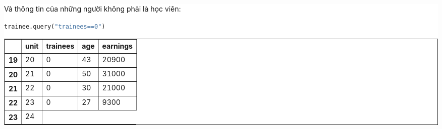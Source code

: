 

Và thông tin của những người không phải là học viên:


```python
trainee.query("trainees==0")
```




<div>
<style scoped>
    .dataframe tbody tr th:only-of-type {
        vertical-align: middle;
    }

    .dataframe tbody tr th {
        vertical-align: top;
    }

    .dataframe thead th {
        text-align: right;
    }
</style>
<table border="1" class="dataframe">
  <thead>
    <tr style="text-align: right;">
      <th></th>
      <th>unit</th>
      <th>trainees</th>
      <th>age</th>
      <th>earnings</th>
    </tr>
  </thead>
  <tbody>
    <tr>
      <th>19</th>
      <td>20</td>
      <td>0</td>
      <td>43</td>
      <td>20900</td>
    </tr>
    <tr>
      <th>20</th>
      <td>21</td>
      <td>0</td>
      <td>50</td>
      <td>31000</td>
    </tr>
    <tr>
      <th>21</th>
      <td>22</td>
      <td>0</td>
      <td>30</td>
      <td>21000</td>
    </tr>
    <tr>
      <th>22</th>
      <td>23</td>
      <td>0</td>
      <td>27</td>
      <td>9300</td>
    </tr>
    <tr>
      <th>23</th>
      <td>24</td>